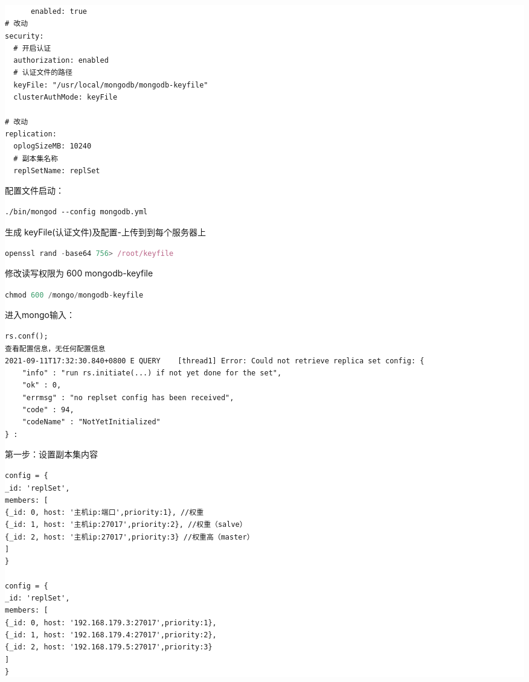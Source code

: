 ```
      enabled: true
# 改动
security:
  # 开启认证
  authorization: enabled
  # 认证文件的路径
  keyFile: "/usr/local/mongodb/mongodb-keyfile"
  clusterAuthMode: keyFile

# 改动
replication:
  oplogSizeMB: 10240
  # 副本集名称
  replSetName: replSet
```

配置文件启动：

```
./bin/mongod --config mongodb.yml
```

生成 keyFile(认证文件)及配置-上传到到每个服务器上

```javascript
openssl rand -base64 756> /root/keyfile
```

修改读写权限为 600    mongodb-keyfile

```javascript
chmod 600 /mongo/mongodb-keyfile
```

进入mongo输入：

```
rs.conf();
查看配置信息，无任何配置信息
2021-09-11T17:32:30.840+0800 E QUERY    [thread1] Error: Could not retrieve replica set config: {
	"info" : "run rs.initiate(...) if not yet done for the set",
	"ok" : 0,
	"errmsg" : "no replset config has been received",
	"code" : 94,
	"codeName" : "NotYetInitialized"
} :

```

第一步：设置副本集内容

```
config = {
_id: 'replSet', 
members: [
{_id: 0, host: '主机ip:端口',priority:1}, //权重
{_id: 1, host: '主机ip:27017',priority:2}, //权重（salve）
{_id: 2, host: '主机ip:27017',priority:3} //权重高（master）
]
}

config = {
_id: 'replSet', 
members: [
{_id: 0, host: '192.168.179.3:27017',priority:1},
{_id: 1, host: '192.168.179.4:27017',priority:2},
{_id: 2, host: '192.168.179.5:27017',priority:3}
]
}
```